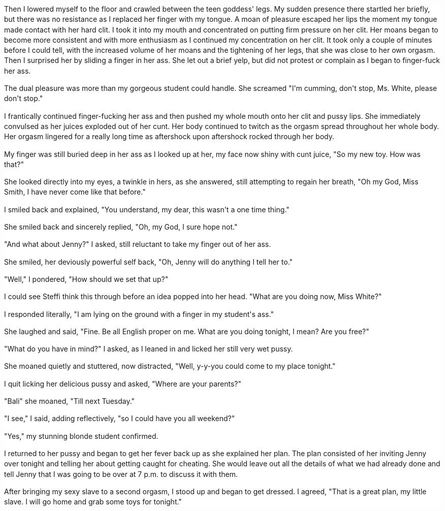 Then I lowered myself to the floor and crawled between the teen goddess' legs. My sudden presence there startled her briefly, but there was no resistance as I replaced her finger with my tongue. A moan of pleasure escaped her lips the moment my tongue made contact with her hard clit. I took it into my mouth and concentrated on putting firm pressure on her clit. Her moans began to become more consistent and with more enthusiasm as I continued my concentration on her clit. It took only a couple of minutes before I could tell, with the increased volume of her moans and the tightening of her legs, that she was close to her own orgasm. Then I surprised her by sliding a finger in her ass. She let out a brief yelp, but did not protest or complain as I began to finger-fuck her ass. 

The dual pleasure was more than my gorgeous student could handle. She screamed "I'm cumming, don't stop, Ms. White, please don't stop." 

I frantically continued finger-fucking her ass and then pushed my whole mouth onto her clit and pussy lips. She immediately convulsed as her juices exploded out of her cunt. Her body continued to twitch as the orgasm spread throughout her whole body. Her orgasm lingered for a really long time as aftershock upon aftershock rocked through her body. 

My finger was still buried deep in her ass as I looked up at her, my face now shiny with cunt juice, "So my new toy. How was that?" 

She looked directly into my eyes, a twinkle in hers, as she answered, still attempting to regain her breath, "Oh my God, Miss Smith, I have never come like that before." 

I smiled back and explained, "You understand, my dear, this wasn't a one time thing." 

She smiled back and sincerely replied, "Oh, my God, I sure hope not." 

"And what about Jenny?" I asked, still reluctant to take my finger out of her ass. 

She smiled, her deviously powerful self back, "Oh, Jenny will do anything I tell her to." 

"Well," I pondered, "How should we set that up?" 

I could see Steffi think this through before an idea popped into her head. "What are you doing now, Miss White?" 

I responded literally, "I am lying on the ground with a finger in my student's ass." 

She laughed and said, "Fine. Be all English proper on me. What are you doing tonight, I mean? Are you free?" 

"What do you have in mind?" I asked, as I leaned in and licked her still very wet pussy. 

She moaned quietly and stuttered, now distracted, "Well, y-y-you could come to my place tonight." 

I quit licking her delicious pussy and asked, "Where are your parents?" 

"Bali" she moaned, "Till next Tuesday." 

"I see," I said, adding reflectively, "so I could have you all weekend?" 

"Yes," my stunning blonde student confirmed. 

I returned to her pussy and began to get her fever back up as she explained her plan. The plan consisted of her inviting Jenny over tonight and telling her about getting caught for cheating. She would leave out all the details of what we had already done and tell Jenny that I was going to be over at 7 p.m. to discuss it with them. 

After bringing my sexy slave to a second orgasm, I stood up and began to get dressed. I agreed, "That is a great plan, my little slave. I will go home and grab some toys for tonight." 

